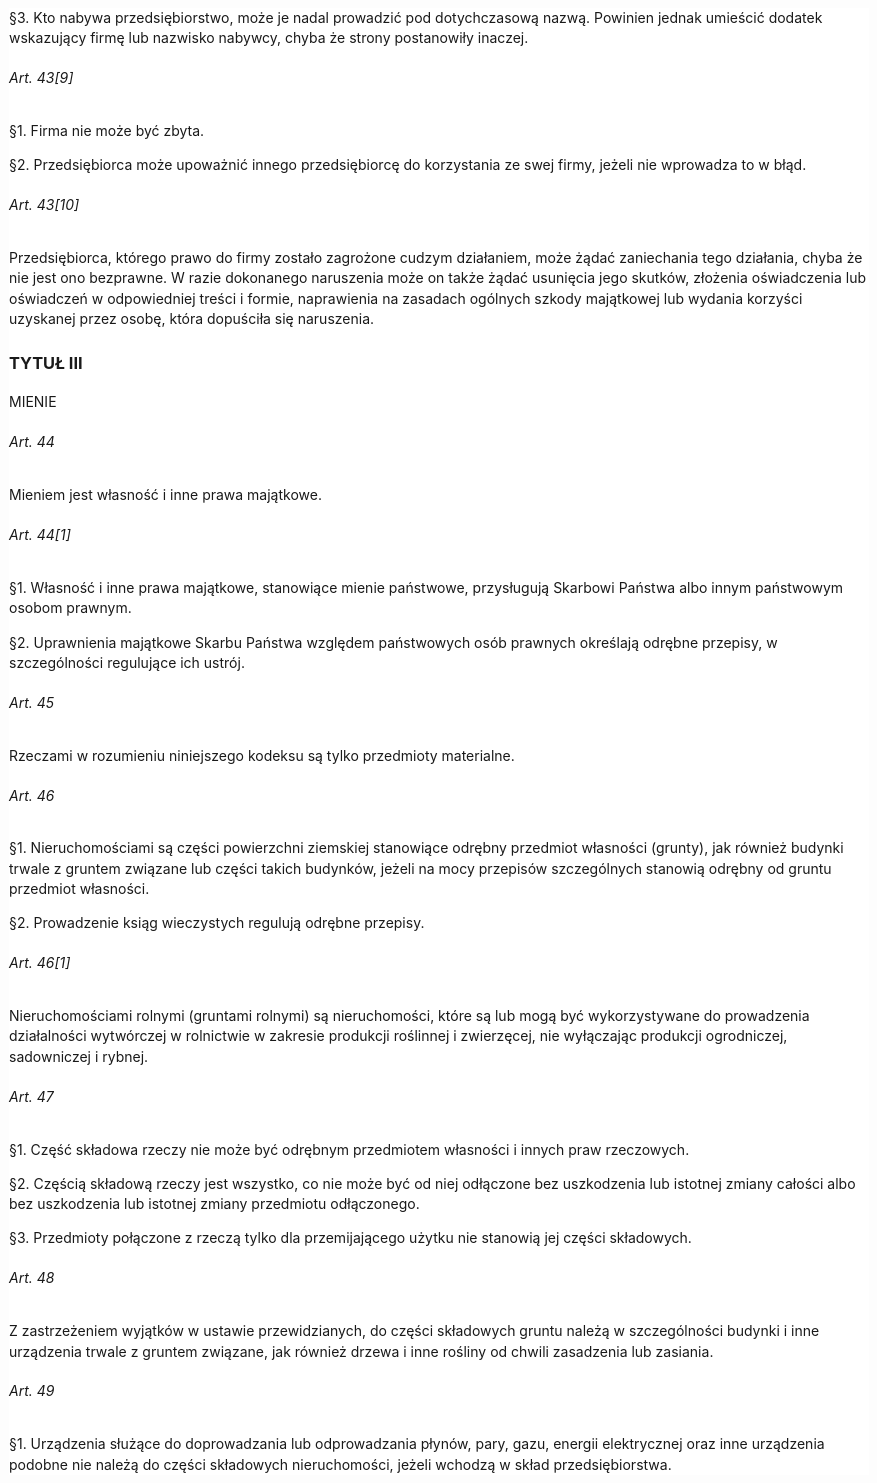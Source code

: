 §3. Kto nabywa przedsiębiorstwo, może je nadal prowadzić pod dotychczasową nazwą. Powinien jednak umieścić dodatek wskazujący firmę lub nazwisko nabywcy, chyba że strony postanowiły inaczej.

###### Art. 43[9]
§1. Firma nie może być zbyta.

§2. Przedsiębiorca może upoważnić innego przedsiębiorcę do korzystania ze swej firmy, jeżeli nie wprowadza to w błąd.

###### Art. 43[10]
Przedsiębiorca, którego prawo do firmy zostało zagrożone cudzym działaniem, może żądać zaniechania tego działania, chyba że nie jest ono bezprawne. W razie dokonanego naruszenia może on także żądać usunięcia jego skutków, złożenia oświadczenia lub oświadczeń w odpowiedniej treści i formie, naprawienia na zasadach ogólnych szkody majątkowej lub wydania korzyści uzyskanej przez osobę, która dopuściła się naruszenia.

### TYTUŁ III

MIENIE
###### Art. 44
Mieniem jest własność i inne prawa majątkowe.
###### Art. 44[1]
§1. Własność i inne prawa majątkowe, stanowiące mienie państwowe, przysługują Skarbowi Państwa albo innym państwowym osobom prawnym.

§2. Uprawnienia majątkowe Skarbu Państwa względem państwowych osób prawnych określają odrębne przepisy, w szczególności regulujące ich ustrój.

###### Art. 45
Rzeczami w rozumieniu niniejszego kodeksu są tylko przedmioty materialne.
###### Art. 46
§1. Nieruchomościami są części powierzchni ziemskiej stanowiące odrębny przedmiot własności (grunty), jak również budynki trwale z gruntem związane lub części takich budynków, jeżeli na mocy przepisów szczególnych stanowią odrębny od gruntu przedmiot własności.

§2. Prowadzenie ksiąg wieczystych regulują odrębne przepisy.

###### Art. 46[1]
Nieruchomościami rolnymi (gruntami rolnymi) są nieruchomości, które są lub mogą być wykorzystywane do prowadzenia działalności wytwórczej w rolnictwie w zakresie produkcji roślinnej i zwierzęcej, nie wyłączając produkcji ogrodniczej, sadowniczej i rybnej.
###### Art. 47
§1. Część składowa rzeczy nie może być odrębnym przedmiotem własności i innych praw rzeczowych.

§2. Częścią składową rzeczy jest wszystko, co nie może być od niej odłączone bez uszkodzenia lub istotnej zmiany całości albo bez uszkodzenia lub istotnej zmiany przedmiotu odłączonego.

§3. Przedmioty połączone z rzeczą tylko dla przemijającego użytku nie stanowią jej części składowych.

###### Art. 48
Z zastrzeżeniem wyjątków w ustawie przewidzianych, do części składowych gruntu należą w szczególności budynki i inne urządzenia trwale z gruntem związane, jak również drzewa i inne rośliny od chwili zasadzenia lub zasiania.
###### Art. 49
§1. Urządzenia służące do doprowadzania lub odprowadzania płynów, pary, gazu, energii elektrycznej oraz inne urządzenia podobne nie należą do części składowych nieruchomości, jeżeli wchodzą w skład przedsiębiorstwa.
